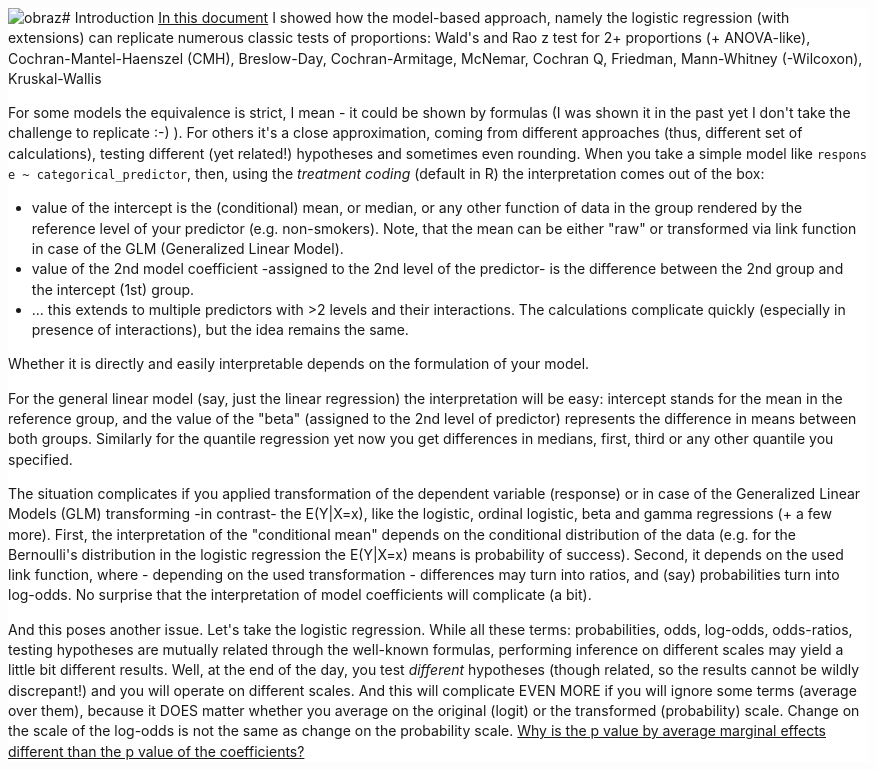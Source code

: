 ![obraz](https://github.com/adrianolszewski/Logistic-regression-is-regression/assets/95669100/35f70dac-488a-4ffa-a29a-3d8a57d257c4)# Introduction
[In this document](https://github.com/adrianolszewski/Logistic-regression-is-regression/blob/main/Testing%20hypotheses%20about%20proportions%20using%20logistic%20regression.md) I showed how the model-based approach, namely
the logistic regression (with extensions) can replicate numerous classic tests of proportions: 
Wald's and Rao z test for 2+ proportions (+ ANOVA-like), Cochran-Mantel-Haenszel (CMH), Breslow-Day, Cochran-Armitage, McNemar, Cochran Q, Friedman, Mann-Whitney (-Wilcoxon), Kruskal-Wallis

For some models the equivalence is strict, I mean - it could be shown by formulas (I was shown it in the past yet  I don't take the challenge to replicate :-) ).
For others it's a close approximation, coming from different approaches (thus, different set of calculations), testing different (yet related!) hypotheses and sometimes even rounding.
When you take a simple model like `response ~ categorical_predictor`, then, using the _treatment coding_ (default in R) the interpretation comes out of the box:
- value of the intercept is the (conditional) mean, or median, or any other function of data in the group rendered by  the reference level of your predictor (e.g. non-smokers). Note, that the mean can be either "raw"
or transformed via link function in case of the GLM (Generalized Linear Model).
- value of the 2nd model coefficient -assigned to the 2nd level of the predictor- is the difference between the 2nd group and the intercept (1st) group. 
- ... this extends to multiple predictors with >2 levels and their interactions. The calculations complicate quickly (especially in presence of interactions), but the idea remains the same.

Whether it is directly and easily interpretable depends on the formulation of your model. 

For the general linear model (say, just the linear regression) the interpretation will be easy: intercept stands for the mean in the reference group,
and the value of the "beta" (assigned to the 2nd level of predictor) represents the difference in means between both groups.
Similarly for the quantile regression yet now you get differences in medians, first, third or any other quantile you specified.

The situation complicates if you applied transformation of the dependent variable (response) or in case of the Generalized Linear Models (GLM) transforming -in contrast- the E(Y|X=x), 
like the logistic, ordinal logistic, beta and gamma regressions (+ a few more). First, the interpretation of the "conditional mean" depends
on the conditional distribution of the data (e.g. for the Bernoulli's distribution in the logistic regression the E(Y|X=x) means is probability of success). Second, it depends on the used link function, where - depending on the used transformation - differences may turn into ratios, and (say) probabilities turn into log-odds. No surprise that the interpretation of model coefficients will complicate (a bit). 

And this poses another issue. Let's take the logistic regression. While all these terms: probabilities, odds, log-odds, odds-ratios, testing hypotheses are mutually related through the well-known formulas, performing inference
on different scales may yield a little bit different results. Well, at the end of the day, you test *different* hypotheses (though related, so the results cannot be wildly discrepant!) and you will operate on different scales.
And this will complicate EVEN MORE if you will ignore some terms (average over them), because it DOES matter whether you average on the original (logit) or the transformed (probability) scale.
Change on the scale of the log-odds is not the same as change on the probability scale.
[Why is the p value by average marginal effects different than the p value of the coefficients?](https://stats.stackexchange.com/questions/464115/why-is-the-p-value-by-average-marginal-effects-different-than-the-p-value-of-the)
